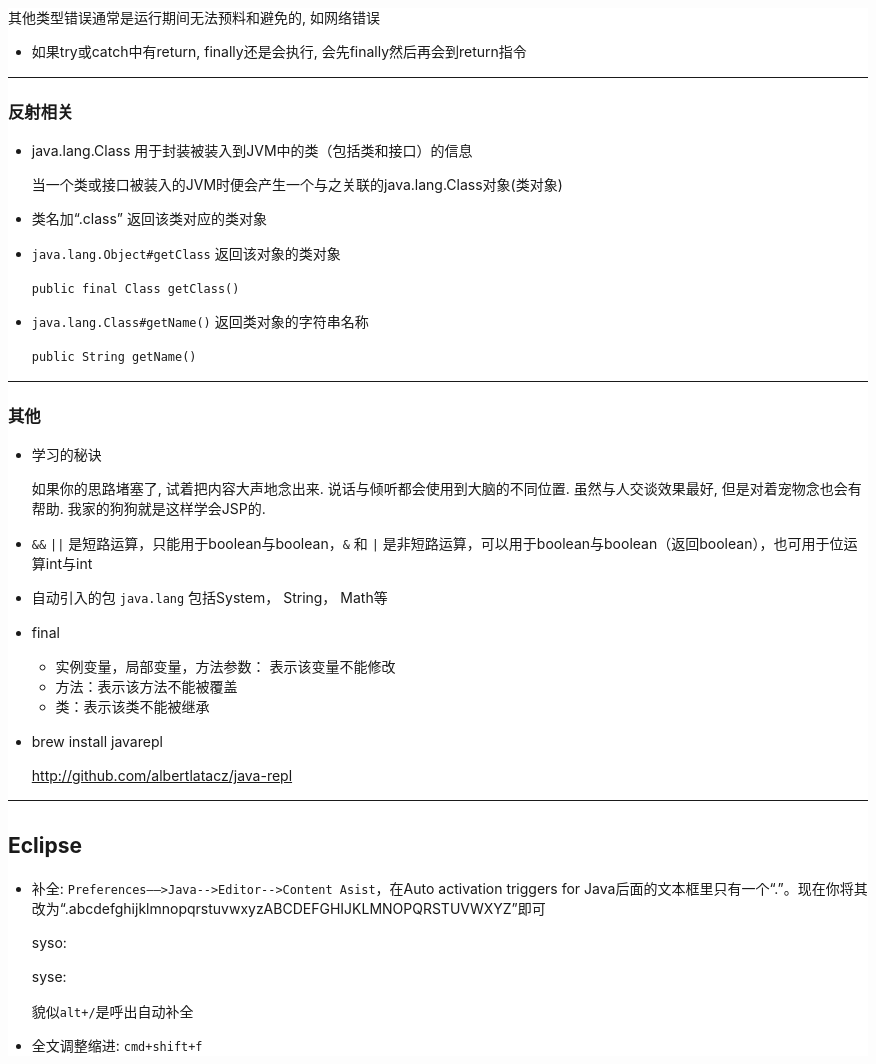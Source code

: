   其他类型错误通常是运行期间无法预料和避免的, 如网络错误

* 如果try或catch中有return, finally还是会执行, 会先finally然后再会到return指令

---

### 反射相关

* java.lang.Class 用于封装被装入到JVM中的类（包括类和接口）的信息

  当一个类或接口被装入的JVM时便会产生一个与之关联的java.lang.Class对象(类对象)

* 类名加“.class” 返回该类对应的类对象

* `java.lang.Object#getClass` 返回该对象的类对象

  `public final Class getClass()`

* `java.lang.Class#getName()` 返回类对象的字符串名称

  `public String getName()`


---

### 其他

* 学习的秘诀

  如果你的思路堵塞了, 试着把内容大声地念出来. 说话与倾听都会使用到大脑的不同位置. 虽然与人交谈效果最好, 但是对着宠物念也会有帮助. 我家的狗狗就是这样学会JSP的.

* `&&` `||` 是短路运算，只能用于boolean与boolean，`&` 和 `|` 是非短路运算，可以用于boolean与boolean（返回boolean），也可用于位运算int与int

* 自动引入的包 `java.lang` 包括System， String， Math等

* final

  * 实例变量，局部变量，方法参数： 表示该变量不能修改
  * 方法：表示该方法不能被覆盖
  * 类：表示该类不能被继承

* brew install javarepl

  <http://github.com/albertlatacz/java-repl>

---

## Eclipse

* 补全: `Preferences——>Java-->Editor-->Content Asist`，在Auto activation triggers for Java后面的文本框里只有一个“.”。现在你将其改为“.abcdefghijklmnopqrstuvwxyzABCDEFGHIJKLMNOPQRSTUVWXYZ”即可

  syso:

  syse:

  貌似`alt+/`是呼出自动补全

* 全文调整缩进: `cmd+shift+f`
